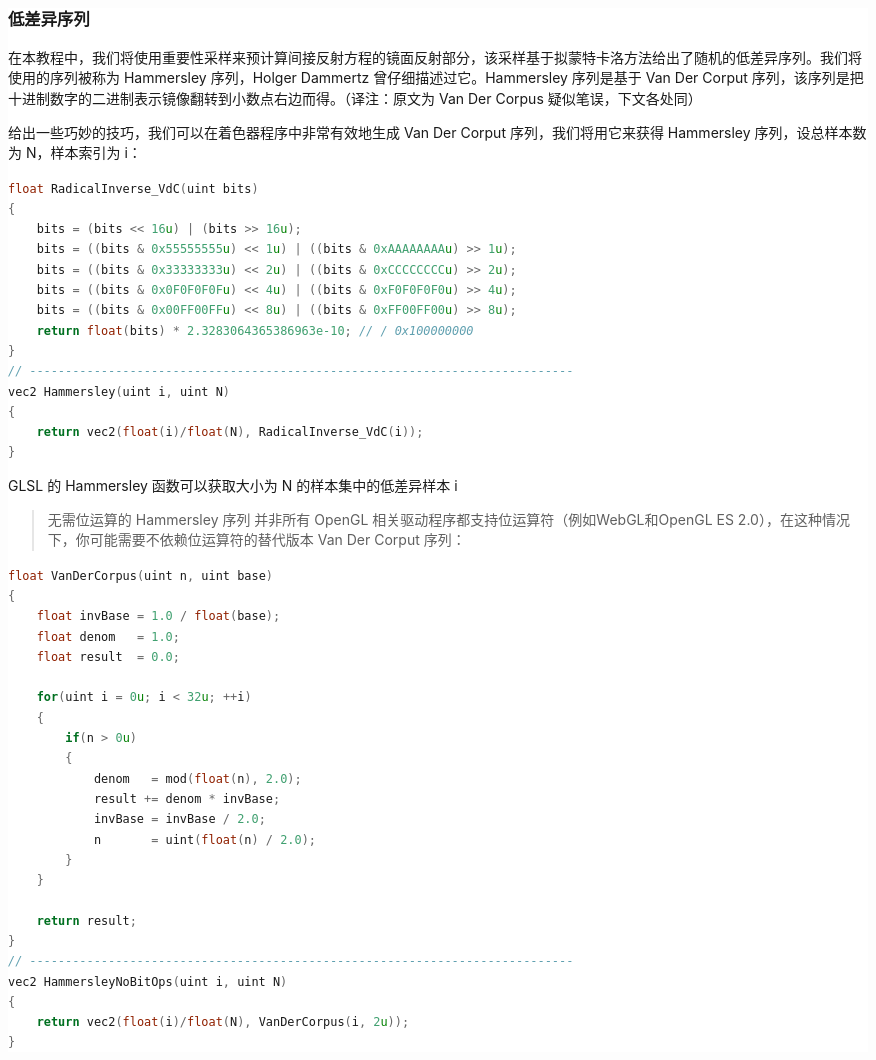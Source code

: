 ### 低差异序列

在本教程中，我们将使用重要性采样来预计算间接反射方程的镜面反射部分，该采样基于拟蒙特卡洛方法给出了随机的低差异序列。我们将使用的序列被称为 Hammersley 序列，Holger Dammertz 曾仔细描述过它。Hammersley 序列是基于 Van Der Corput 序列，该序列是把十进制数字的二进制表示镜像翻转到小数点右边而得。（译注：原文为 Van Der Corpus 疑似笔误，下文各处同）

给出一些巧妙的技巧，我们可以在着色器程序中非常有效地生成 Van Der Corput 序列，我们将用它来获得 Hammersley 序列，设总样本数为 N，样本索引为 i：

```C++
float RadicalInverse_VdC(uint bits) 
{
    bits = (bits << 16u) | (bits >> 16u);
    bits = ((bits & 0x55555555u) << 1u) | ((bits & 0xAAAAAAAAu) >> 1u);
    bits = ((bits & 0x33333333u) << 2u) | ((bits & 0xCCCCCCCCu) >> 2u);
    bits = ((bits & 0x0F0F0F0Fu) << 4u) | ((bits & 0xF0F0F0F0u) >> 4u);
    bits = ((bits & 0x00FF00FFu) << 8u) | ((bits & 0xFF00FF00u) >> 8u);
    return float(bits) * 2.3283064365386963e-10; // / 0x100000000
}
// ----------------------------------------------------------------------------
vec2 Hammersley(uint i, uint N)
{
    return vec2(float(i)/float(N), RadicalInverse_VdC(i));
}  
```

GLSL 的 Hammersley 函数可以获取大小为 N 的样本集中的低差异样本 i

>无需位运算的 Hammersley 序列
>并非所有 OpenGL 相关驱动程序都支持位运算符（例如WebGL和OpenGL ES 2.0），在这种情况下，你可能需要不依赖位运算符的替代版本 Van Der Corput 序列：

```C++
float VanDerCorpus(uint n, uint base)
{
    float invBase = 1.0 / float(base);
    float denom   = 1.0;
    float result  = 0.0;

    for(uint i = 0u; i < 32u; ++i)
    {
        if(n > 0u)
        {
            denom   = mod(float(n), 2.0);
            result += denom * invBase;
            invBase = invBase / 2.0;
            n       = uint(float(n) / 2.0);
        }
    }

    return result;
}
// ----------------------------------------------------------------------------
vec2 HammersleyNoBitOps(uint i, uint N)
{
    return vec2(float(i)/float(N), VanDerCorpus(i, 2u));
}
```
